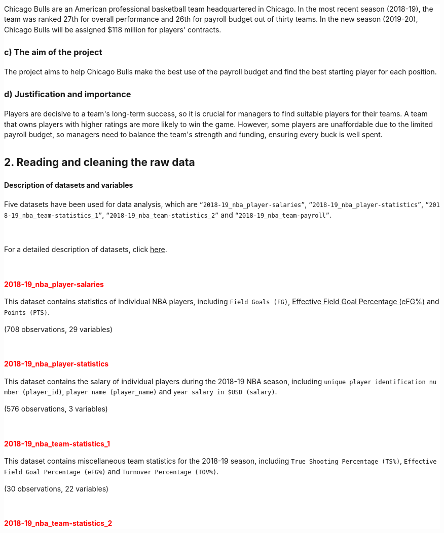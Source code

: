 Chicago Bulls are an American professional basketball team headquartered in Chicago. In the most recent season (2018-19), the team was ranked 27th for overall performance and 26th for payroll budget out of thirty teams. In the new season (2019-20), Chicago Bulls will be assigned $118 million for players' contracts.

### c) The aim of the project

The project aims to help Chicago Bulls make the best use of the payroll budget and find the best starting player for each position.

### d) Justification and importance

Players are decisive to a team's long-term success, so it is crucial for managers to find suitable players for their teams. A team that owns players with higher ratings are more likely to win the game. However, some players are unaffordable due to the limited payroll budget, so managers need to balance the team's strength and funding, ensuring every buck is well spent.

## 2. Reading and cleaning the raw data

#### Description of datasets and variables

Five datasets have been used for data analysis, which are  `“2018-19_nba_player-salaries”`, `“2018-19_nba_player-statistics”`, `“2018-19_nba_team-statistics_1”`, `“2018-19_nba_team-statistics_2”` and `“2018-19_nba_team-payroll”`.
<p>&nbsp;</p>

For a detailed description of datasets, click [here](README.txt).
<p>&nbsp;</p>

**<span style="color:red">2018-19_nba_player-salaries</span>**

This dataset contains statistics of individual NBA players, including `Field Goals (FG)`, [Effective Field Goal Percentage (eFG%)](https://en.wikipedia.org/wiki/Effective_field_goal_percentage) and `Points (PTS)`.

(708 observations, 29 variables)
<p>&nbsp;</p>

**<span style="color:red">2018-19_nba_player-statistics</span>**

This dataset contains the salary of individual players during the 2018-19 NBA season, including `unique player identification number (player_id)`, `player name (player_name)` and `year salary in $USD (salary)`.

(576 observations, 3 variables)
<p>&nbsp;</p>

**<span style="color:red">2018-19_nba_team-statistics_1</span>**

This dataset contains miscellaneous team statistics for the 2018-19 season, including `True Shooting Percentage (TS%)`, `Effective Field Goal Percentage (eFG%)` and `Turnover Percentage (TOV%)`.

(30 observations, 22 variables)
<p>&nbsp;</p>

**<span style="color:red">2018-19_nba_team-statistics_2</span>**
